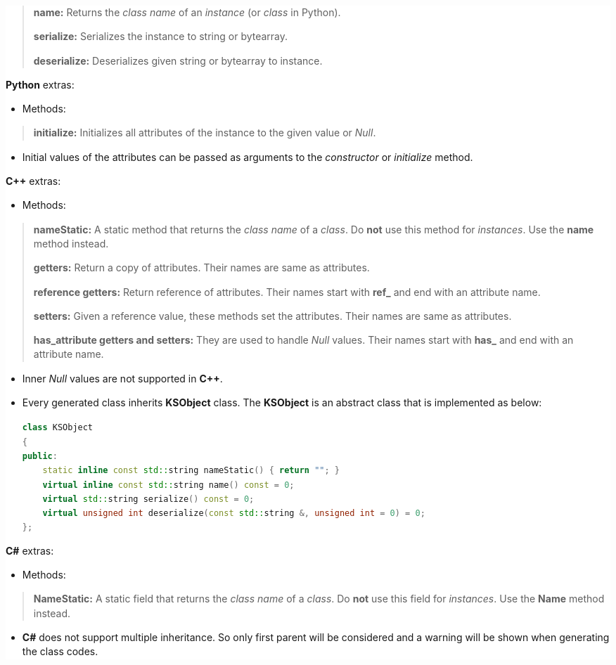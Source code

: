 > **name:** Returns the *class name* of an *instance* (or *class* in Python).
>
> **serialize:** Serializes the instance to string or bytearray.
>
> **deserialize:** Deserializes given string or bytearray to instance.

**Python** extras:

* Methods:

> **initialize:** Initializes all attributes of the instance to the given value or *Null*.

* Initial values of the attributes can be passed as arguments to the *constructor* or *initialize* method.

**C++** extras:

* Methods:

> **nameStatic:** A static method that returns the *class name* of a *class*. Do **not** use this method for *instances*. Use the **name** method instead.
>
> **getters:** Return a copy of attributes. Their names are same as attributes.
>
> **reference getters:** Return reference of attributes. Their names start with **ref_** and end with an attribute name.
>
> **setters:** Given a reference value, these methods set the attributes. Their names are same as attributes.
>
> **has_attribute getters and setters:** They are used to handle *Null* values. Their names start with **has_** and end with an attribute name.

* Inner *Null* values are not supported in **C++**.

* Every generated class inherits **KSObject** class. The **KSObject** is an abstract class that is implemented as below:

    ```c++
    class KSObject
    {
    public:
        static inline const std::string nameStatic() { return ""; }
        virtual inline const std::string name() const = 0;
        virtual std::string serialize() const = 0;
        virtual unsigned int deserialize(const std::string &, unsigned int = 0) = 0;
    };
    ```

**C#** extras:

* Methods:

> **NameStatic:** A static field that returns the *class name* of a *class*. Do **not** use this field for *instances*. Use the **Name** method instead.

* **C#** does not support multiple inheritance. So only first parent will be considered and a warning will be shown when generating the class codes.
